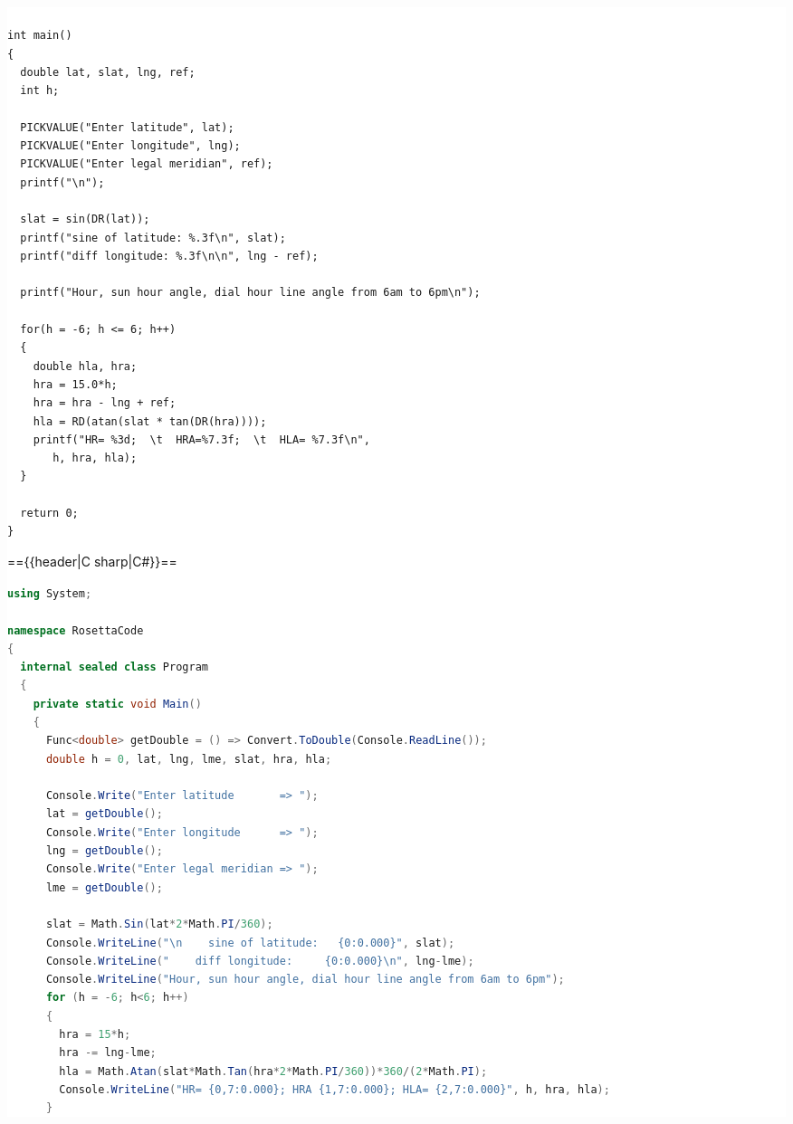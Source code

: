 ```c>#include <stdio.h

int main()
{
  double lat, slat, lng, ref;
  int h;
  
  PICKVALUE("Enter latitude", lat);
  PICKVALUE("Enter longitude", lng);
  PICKVALUE("Enter legal meridian", ref);
  printf("\n");

  slat = sin(DR(lat));
  printf("sine of latitude: %.3f\n", slat);
  printf("diff longitude: %.3f\n\n", lng - ref);
  
  printf("Hour, sun hour angle, dial hour line angle from 6am to 6pm\n");
  
  for(h = -6; h <= 6; h++)
  {
    double hla, hra;
    hra = 15.0*h;
    hra = hra - lng + ref;
    hla = RD(atan(slat * tan(DR(hra))));
    printf("HR= %3d;  \t  HRA=%7.3f;  \t  HLA= %7.3f\n",
	   h, hra, hla);
  }

  return 0;
}
```


=={{header|C sharp|C#}}==

```csharp
using System;

namespace RosettaCode
{
  internal sealed class Program
  {
    private static void Main()
    {
      Func<double> getDouble = () => Convert.ToDouble(Console.ReadLine());
      double h = 0, lat, lng, lme, slat, hra, hla;

      Console.Write("Enter latitude       => ");
      lat = getDouble();
      Console.Write("Enter longitude      => ");
      lng = getDouble();
      Console.Write("Enter legal meridian => ");
      lme = getDouble();

      slat = Math.Sin(lat*2*Math.PI/360);
      Console.WriteLine("\n    sine of latitude:   {0:0.000}", slat);
      Console.WriteLine("    diff longitude:     {0:0.000}\n", lng-lme);
      Console.WriteLine("Hour, sun hour angle, dial hour line angle from 6am to 6pm");
      for (h = -6; h<6; h++)
      {
        hra = 15*h;
        hra -= lng-lme;
        hla = Math.Atan(slat*Math.Tan(hra*2*Math.PI/360))*360/(2*Math.PI);
        Console.WriteLine("HR= {0,7:0.000}; HRA {1,7:0.000}; HLA= {2,7:0.000}", h, hra, hla);
      }
```